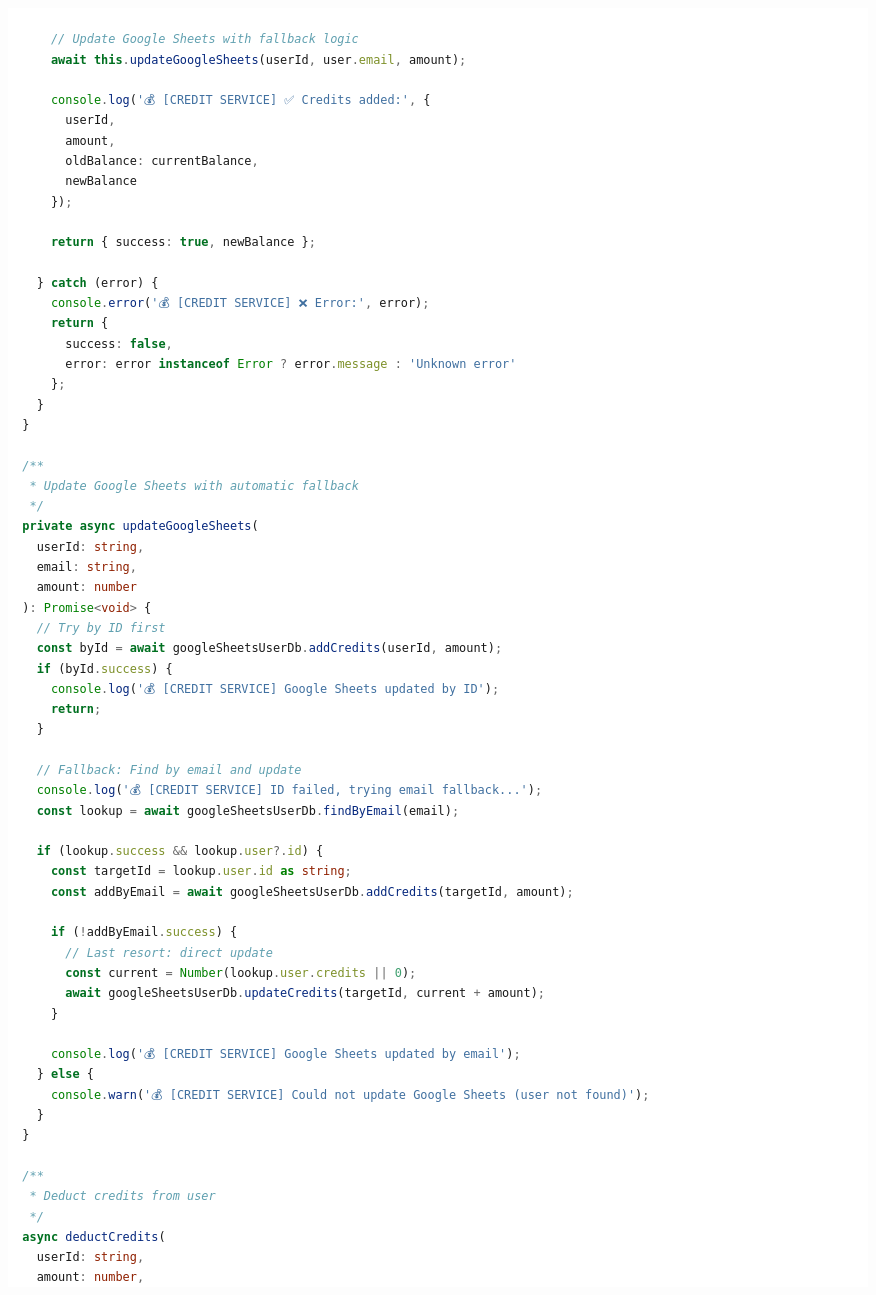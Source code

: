 ```typescript

      // Update Google Sheets with fallback logic
      await this.updateGoogleSheets(userId, user.email, amount);

      console.log('💰 [CREDIT SERVICE] ✅ Credits added:', { 
        userId, 
        amount, 
        oldBalance: currentBalance, 
        newBalance 
      });

      return { success: true, newBalance };

    } catch (error) {
      console.error('💰 [CREDIT SERVICE] ❌ Error:', error);
      return { 
        success: false, 
        error: error instanceof Error ? error.message : 'Unknown error' 
      };
    }
  }

  /**
   * Update Google Sheets with automatic fallback
   */
  private async updateGoogleSheets(
    userId: string, 
    email: string, 
    amount: number
  ): Promise<void> {
    // Try by ID first
    const byId = await googleSheetsUserDb.addCredits(userId, amount);
    if (byId.success) {
      console.log('💰 [CREDIT SERVICE] Google Sheets updated by ID');
      return;
    }

    // Fallback: Find by email and update
    console.log('💰 [CREDIT SERVICE] ID failed, trying email fallback...');
    const lookup = await googleSheetsUserDb.findByEmail(email);
    
    if (lookup.success && lookup.user?.id) {
      const targetId = lookup.user.id as string;
      const addByEmail = await googleSheetsUserDb.addCredits(targetId, amount);
      
      if (!addByEmail.success) {
        // Last resort: direct update
        const current = Number(lookup.user.credits || 0);
        await googleSheetsUserDb.updateCredits(targetId, current + amount);
      }
      
      console.log('💰 [CREDIT SERVICE] Google Sheets updated by email');
    } else {
      console.warn('💰 [CREDIT SERVICE] Could not update Google Sheets (user not found)');
    }
  }

  /**
   * Deduct credits from user
   */
  async deductCredits(
    userId: string, 
    amount: number, 
```